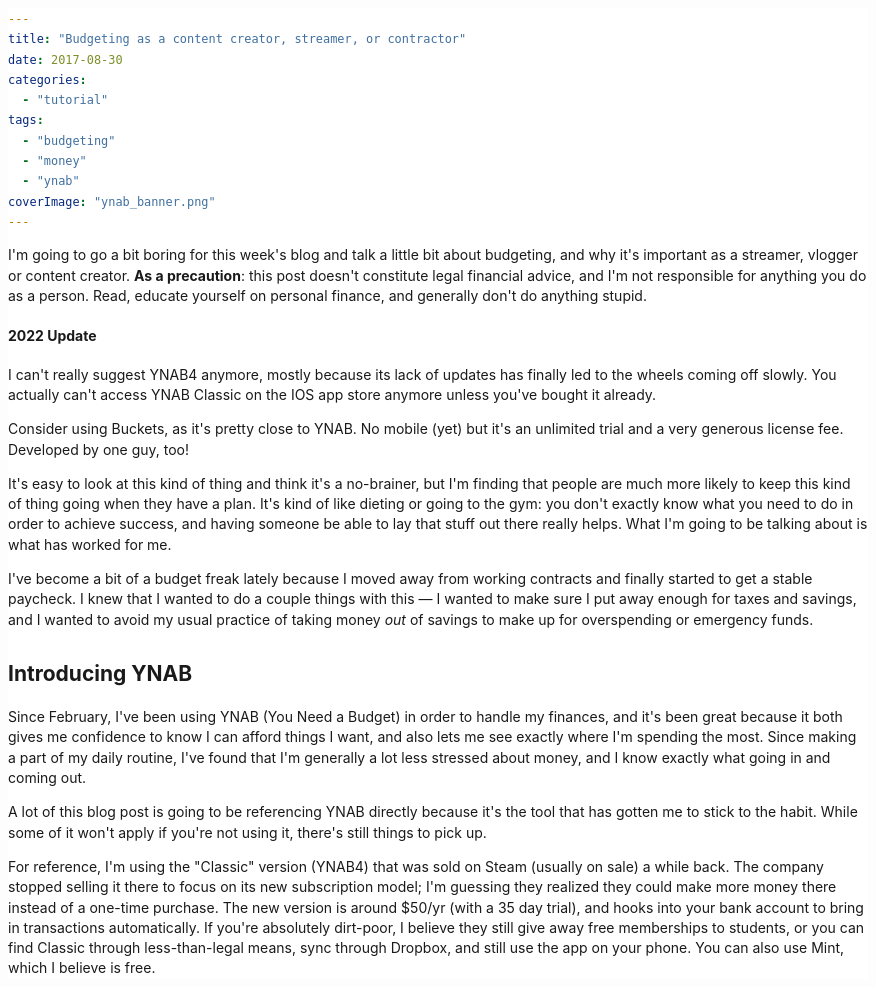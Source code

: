 ```yaml
---
title: "Budgeting as a content creator, streamer, or contractor"
date: 2017-08-30
categories: 
  - "tutorial"
tags: 
  - "budgeting"
  - "money"
  - "ynab"
coverImage: "ynab_banner.png"
---
```


I'm going to go a bit boring for this week's blog and talk a little bit about budgeting, and why it's important as a streamer, vlogger or content creator. **As a precaution**: this post doesn't constitute legal financial advice, and I'm not responsible for anything you do as a person. Read, educate yourself on personal finance, and generally don't do anything stupid.

#### 2022 Update

I can't really suggest YNAB4 anymore, mostly because its lack of updates has finally led to the wheels coming off slowly. You actually can't access YNAB Classic on the IOS app store anymore unless you've bought it already.

Consider using Buckets, as it's pretty close to YNAB. No mobile (yet) but it's an unlimited trial and a very generous license fee. Developed by one guy, too!

It's easy to look at this kind of thing and think it's a no-brainer, but I'm finding that people are much more likely to keep this kind of thing going when they have a plan. It's kind of like dieting or going to the gym: you don't exactly know what you need to do in order to achieve success, and having someone be able to lay that stuff out there really helps. What I'm going to be talking about is what has worked for me.

I've become a bit of a budget freak lately because I moved away from working contracts and finally started to get a stable paycheck. I knew that I wanted to do a couple things with this — I wanted to make sure I put away enough for taxes and savings, and I wanted to avoid my usual practice of taking money _out_ of savings to make up for overspending or emergency funds.

## Introducing YNAB

Since February, I've been using YNAB (You Need a Budget) in order to handle my finances, and it's been great because it both gives me confidence to know I can afford things I want, and also lets me see exactly where I'm spending the most. Since making a part of my daily routine, I've found that I'm generally a lot less stressed about money, and I know exactly what going in and coming out.

A lot of this blog post is going to be referencing YNAB directly because it's the tool that has gotten me to stick to the habit. While some of it won't apply if you're not using it, there's still things to pick up.

For reference, I'm using the "Classic" version (YNAB4) that was sold on Steam (usually on sale) a while back. The company stopped selling it there to focus on its new subscription model; I'm guessing they realized they could make more money there instead of a one-time purchase. The new version is around $50/yr (with a 35 day trial), and hooks into your bank account to bring in transactions automatically. If you're absolutely dirt-poor, I believe they still give away free memberships to students, or you can find Classic through less-than-legal means, sync through Dropbox, and still use the app on your phone. You can also use Mint, which I believe is free.
